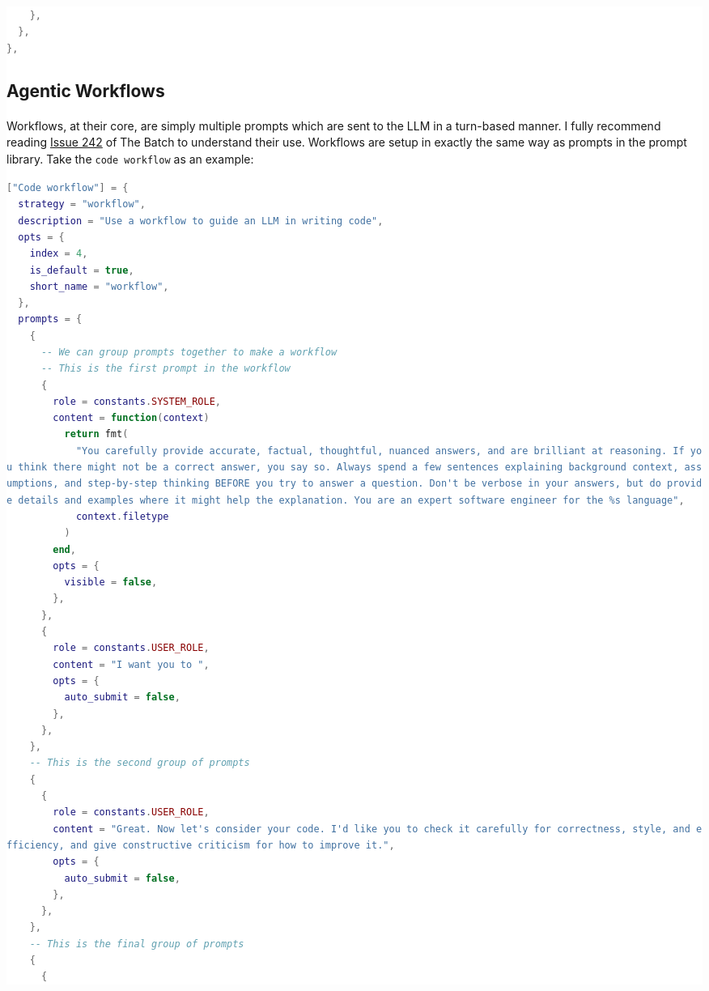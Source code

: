 ```lua
    },
  },
},
```

## Agentic Workflows

Workflows, at their core, are simply multiple prompts which are sent to the LLM in a turn-based manner. I fully recommend reading [Issue 242](https://www.deeplearning.ai/the-batch/issue-242/) of The Batch to understand their use. Workflows are setup in exactly the same way as prompts in the prompt library. Take the `code workflow` as an example:

```lua
["Code workflow"] = {
  strategy = "workflow",
  description = "Use a workflow to guide an LLM in writing code",
  opts = {
    index = 4,
    is_default = true,
    short_name = "workflow",
  },
  prompts = {
    {
      -- We can group prompts together to make a workflow
      -- This is the first prompt in the workflow
      {
        role = constants.SYSTEM_ROLE,
        content = function(context)
          return fmt(
            "You carefully provide accurate, factual, thoughtful, nuanced answers, and are brilliant at reasoning. If you think there might not be a correct answer, you say so. Always spend a few sentences explaining background context, assumptions, and step-by-step thinking BEFORE you try to answer a question. Don't be verbose in your answers, but do provide details and examples where it might help the explanation. You are an expert software engineer for the %s language",
            context.filetype
          )
        end,
        opts = {
          visible = false,
        },
      },
      {
        role = constants.USER_ROLE,
        content = "I want you to ",
        opts = {
          auto_submit = false,
        },
      },
    },
    -- This is the second group of prompts
    {
      {
        role = constants.USER_ROLE,
        content = "Great. Now let's consider your code. I'd like you to check it carefully for correctness, style, and efficiency, and give constructive criticism for how to improve it.",
        opts = {
          auto_submit = false,
        },
      },
    },
    -- This is the final group of prompts
    {
      {
```